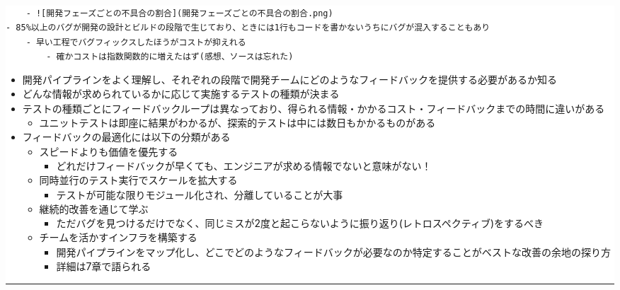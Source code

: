         - ![開発フェーズごとの不具合の割合](開発フェーズごとの不具合の割合.png)
    - 85%以上のバグが開発の設計とビルドの段階で生じており、ときには1行もコードを書かないうちにバグが混入することもあり
        - 早い工程でバグフィックスしたほうがコストが抑えれる
            - 確かコストは指数関数的に増えたはず(感想、ソースは忘れた)

- 開発パイプラインをよく理解し、それぞれの段階で開発チームにどのようなフィードバックを提供する必要があるか知る
- どんな情報が求められているかに応じて実施するテストの種類が決まる
- テストの種類ごとにフィードバックループは異なっており、得られる情報・かかるコスト・フィードバックまでの時間に違いがある
    - ユニットテストは即座に結果がわかるが、探索的テストは中には数日もかかるものがある
- フィードバックの最適化には以下の分類がある
    - スピードよりも価値を優先する
        - どれだけフィードバックが早くても、エンジニアが求める情報でないと意味がない！
    - 同時並行のテスト実行でスケールを拡大する
        - テストが可能な限りモジュール化され、分離していることが大事
    - 継続的改善を通じて学ぶ
        - ただバグを見つけるだけでなく、同じミスが2度と起こらないように振り返り(レトロスペクティブ)をするべき
    - チームを活かすインフラを構築する
        - 開発パイプラインをマップ化し、どこでどのようなフィードバックが必要なのか特定することがベストな改善の余地の探り方
        - 詳細は7章で語られる

---